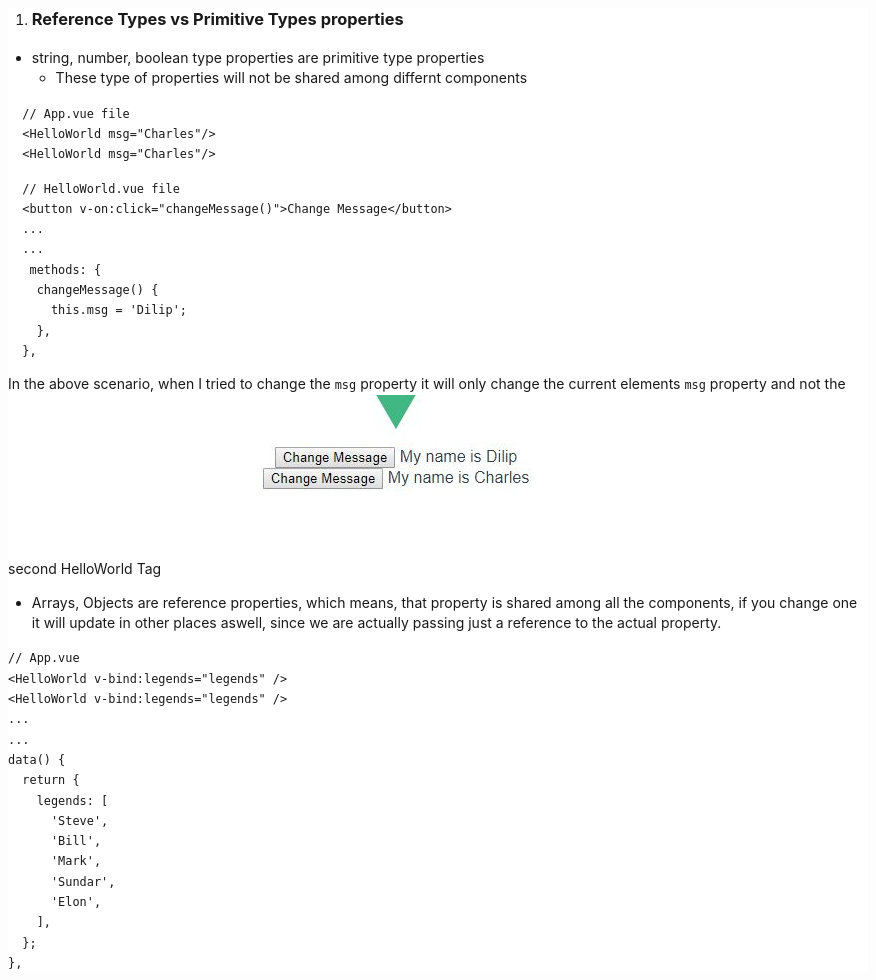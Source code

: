 1. ### Reference Types vs Primitive Types properties
- string, number, boolean type properties are primitive type properties
  - These type of properties will not be shared among differnt components
~~~
  // App.vue file
  <HelloWorld msg="Charles"/>
  <HelloWorld msg="Charles"/>
~~~

~~~
  // HelloWorld.vue file
  <button v-on:click="changeMessage()">Change Message</button>
  ...
  ...
   methods: {
    changeMessage() {
      this.msg = 'Dilip';
    },
  },
~~~
In the above scenario, when I tried to change the `msg` property it will only change the current elements  `msg` property and not the second HelloWorld Tag
<img src="https://github.com/CharlesRajendran/vue-js-tuts/blob/master/images/primitive-properties.JPG" />


- Arrays, Objects are reference properties, which means, that property is shared among all the components, if you change one it will update in other places aswell, since we are actually passing just a reference to the actual property.
~~~
// App.vue
<HelloWorld v-bind:legends="legends" />
<HelloWorld v-bind:legends="legends" />
...
...
data() {
  return {
    legends: [
      'Steve',
      'Bill',
      'Mark',
      'Sundar',
      'Elon',
    ],
  };
},
~~~
